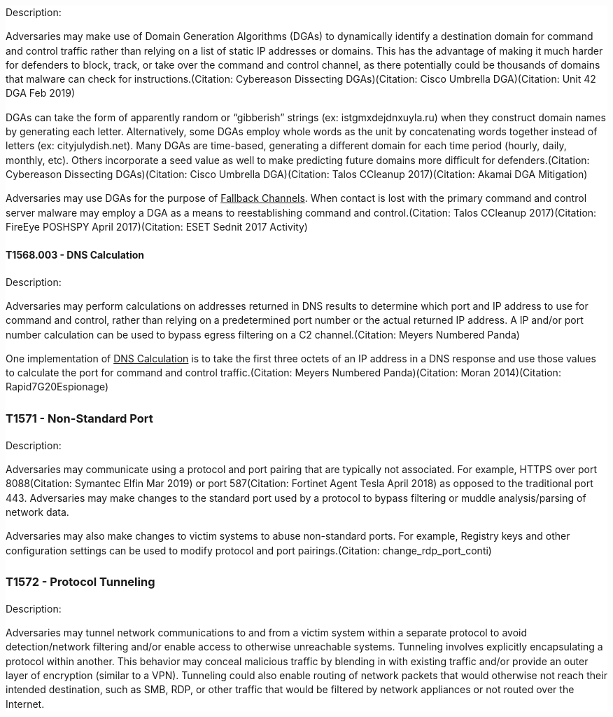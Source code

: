 Description:

Adversaries may make use of Domain Generation Algorithms (DGAs) to dynamically identify a destination domain for command and control traffic rather than relying on a list of static IP addresses or domains. This has the advantage of making it much harder for defenders to block, track, or take over the command and control channel, as there potentially could be thousands of domains that malware can check for instructions.(Citation: Cybereason Dissecting DGAs)(Citation: Cisco Umbrella DGA)(Citation: Unit 42 DGA Feb 2019)

DGAs can take the form of apparently random or “gibberish” strings (ex: istgmxdejdnxuyla.ru) when they construct domain names by generating each letter. Alternatively, some DGAs employ whole words as the unit by concatenating words together instead of letters (ex: cityjulydish.net). Many DGAs are time-based, generating a different domain for each time period (hourly, daily, monthly, etc). Others incorporate a seed value as well to make predicting future domains more difficult for defenders.(Citation: Cybereason Dissecting DGAs)(Citation: Cisco Umbrella DGA)(Citation: Talos CCleanup 2017)(Citation: Akamai DGA Mitigation)

Adversaries may use DGAs for the purpose of [Fallback Channels](https://attack.mitre.org/techniques/T1008). When contact is lost with the primary command and control server malware may employ a DGA as a means to reestablishing command and control.(Citation: Talos CCleanup 2017)(Citation: FireEye POSHSPY April 2017)(Citation: ESET Sednit 2017 Activity)

#### T1568.003 - DNS Calculation

Description:

Adversaries may perform calculations on addresses returned in DNS results to determine which port and IP address to use for command and control, rather than relying on a predetermined port number or the actual returned IP address. A IP and/or port number calculation can be used to bypass egress filtering on a C2 channel.(Citation: Meyers Numbered Panda)

One implementation of [DNS Calculation](https://attack.mitre.org/techniques/T1568/003) is to take the first three octets of an IP address in a DNS response and use those values to calculate the port for command and control traffic.(Citation: Meyers Numbered Panda)(Citation: Moran 2014)(Citation: Rapid7G20Espionage)


### T1571 - Non-Standard Port

Description:

Adversaries may communicate using a protocol and port pairing that are typically not associated. For example, HTTPS over port 8088(Citation: Symantec Elfin Mar 2019) or port 587(Citation: Fortinet Agent Tesla April 2018) as opposed to the traditional port 443. Adversaries may make changes to the standard port used by a protocol to bypass filtering or muddle analysis/parsing of network data.

Adversaries may also make changes to victim systems to abuse non-standard ports. For example, Registry keys and other configuration settings can be used to modify protocol and port pairings.(Citation: change_rdp_port_conti)


### T1572 - Protocol Tunneling

Description:

Adversaries may tunnel network communications to and from a victim system within a separate protocol to avoid detection/network filtering and/or enable access to otherwise unreachable systems. Tunneling involves explicitly encapsulating a protocol within another. This behavior may conceal malicious traffic by blending in with existing traffic and/or provide an outer layer of encryption (similar to a VPN). Tunneling could also enable routing of network packets that would otherwise not reach their intended destination, such as SMB, RDP, or other traffic that would be filtered by network appliances or not routed over the Internet. 
